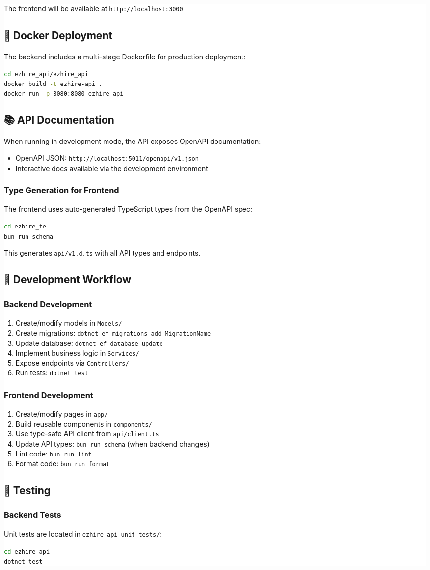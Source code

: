 The frontend will be available at `http://localhost:3000`

## 🐳 Docker Deployment

The backend includes a multi-stage Dockerfile for production deployment:

```bash
cd ezhire_api/ezhire_api
docker build -t ezhire-api .
docker run -p 8080:8080 ezhire-api
```

## 📚 API Documentation

When running in development mode, the API exposes OpenAPI documentation:
- OpenAPI JSON: `http://localhost:5011/openapi/v1.json`
- Interactive docs available via the development environment

### Type Generation for Frontend

The frontend uses auto-generated TypeScript types from the OpenAPI spec:

```bash
cd ezhire_fe
bun run schema
```

This generates `api/v1.d.ts` with all API types and endpoints.

## 🔄 Development Workflow

### Backend Development
1. Create/modify models in `Models/`
2. Create migrations: `dotnet ef migrations add MigrationName`
3. Update database: `dotnet ef database update`
4. Implement business logic in `Services/`
5. Expose endpoints via `Controllers/`
6. Run tests: `dotnet test`

### Frontend Development
1. Create/modify pages in `app/`
2. Build reusable components in `components/`
3. Use type-safe API client from `api/client.ts`
4. Update API types: `bun run schema` (when backend changes)
5. Lint code: `bun run lint`
6. Format code: `bun run format`

## 🧪 Testing

### Backend Tests
Unit tests are located in `ezhire_api_unit_tests/`:
```bash
cd ezhire_api
dotnet test
```
